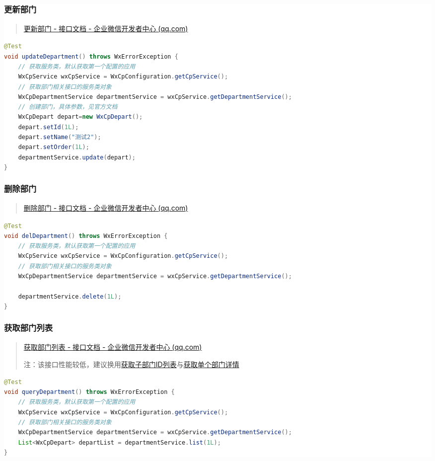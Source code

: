 ### 更新部门

> [更新部门 - 接口文档 - 企业微信开发者中心 (qq.com)](https://gitee.com/link?target=https://developer.work.weixin.qq.com/document/path/90206)

```java
@Test
void updateDepartment() throws WxErrorException {
    // 获取服务类，默认获取第一个配置的应用
    WxCpService wxCpService = WxCpConfiguration.getCpService();
    // 获取部门相关接口的服务类对象
    WxCpDepartmentService departmentService = wxCpService.getDepartmentService();
    // 创建部门，具体参数，见官方文档
    WxCpDepart depart=new WxCpDepart();
    depart.setId(1L);
    depart.setName("测试2");
    depart.setOrder(1L);
    departmentService.update(depart);
}
```

### 删除部门

> [删除部门 - 接口文档 - 企业微信开发者中心 (qq.com)](https://gitee.com/link?target=https://developer.work.weixin.qq.com/document/path/90207)

```java
@Test
void delDepartment() throws WxErrorException {
    // 获取服务类，默认获取第一个配置的应用
    WxCpService wxCpService = WxCpConfiguration.getCpService();
    // 获取部门相关接口的服务类对象
    WxCpDepartmentService departmentService = wxCpService.getDepartmentService();
   
    departmentService.delete(1L);
}
```

### 获取部门列表

> [获取部门列表 - 接口文档 - 企业微信开发者中心 (qq.com)](https://gitee.com/link?target=https://developer.work.weixin.qq.com/document/path/90208)
>
> 注：该接口性能较低，建议换用[获取子部门ID列表](https://gitee.com/link?target=https://developer.work.weixin.qq.com/document/path/90208#36259)与[获取单个部门详情](https://gitee.com/link?target=https://developer.work.weixin.qq.com/document/path/90208#36260)

```java
@Test
void queryDepartment() throws WxErrorException {
    // 获取服务类，默认获取第一个配置的应用
    WxCpService wxCpService = WxCpConfiguration.getCpService();
    // 获取部门相关接口的服务类对象
    WxCpDepartmentService departmentService = wxCpService.getDepartmentService();
    List<WxCpDepart> departList = departmentService.list(1L);
}
```
